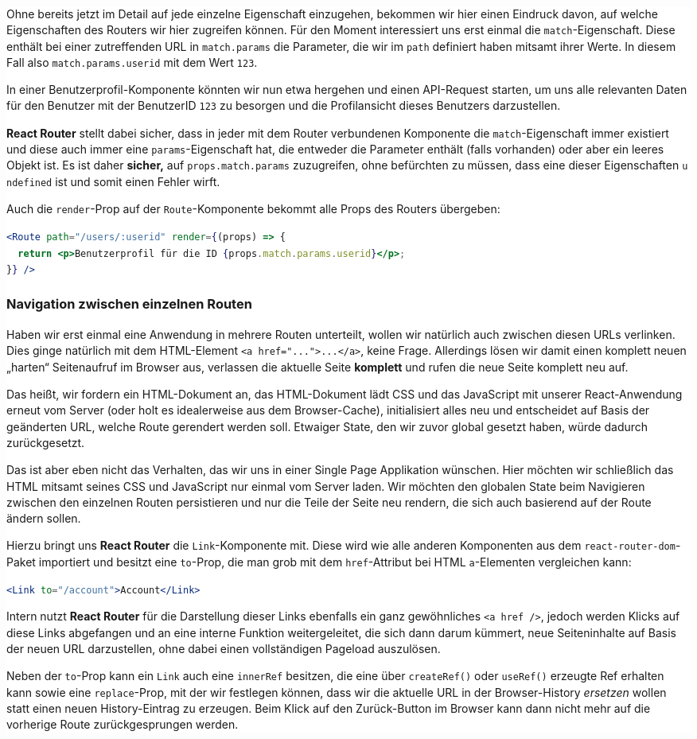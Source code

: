 Ohne bereits jetzt im Detail auf jede einzelne Eigenschaft einzugehen, bekommen wir hier einen Eindruck davon, auf welche Eigenschaften des Routers wir hier zugreifen können. Für den Moment interessiert uns erst einmal die `match`-Eigenschaft. Diese enthält bei einer zutreffenden URL in `match.params` die Parameter, die wir im `path` definiert haben mitsamt ihrer Werte. In diesem Fall also `match.params.userid` mit dem Wert `123`.

In einer Benutzerprofil-Komponente könnten wir nun etwa hergehen und einen API-Request starten, um uns alle relevanten Daten für den Benutzer mit der BenutzerID `123` zu besorgen und die Profilansicht dieses Benutzers darzustellen.

**React Router** stellt dabei sicher, dass in jeder mit dem Router verbundenen Komponente die `match`-Eigenschaft immer existiert und diese auch immer eine `params`-Eigenschaft hat, die entweder die Parameter enthält \(falls vorhanden\) oder aber ein leeres Objekt ist. Es ist daher **sicher,** auf `props.match.params` zuzugreifen, ohne befürchten zu müssen, dass eine dieser Eigenschaften `undefined` ist und somit einen Fehler wirft.

Auch die `render`-Prop auf der `Route`-Komponente bekommt alle Props des Routers übergeben:

```jsx
<Route path="/users/:userid" render={(props) => {
  return <p>Benutzerprofil für die ID {props.match.params.userid}</p>;
}} />
```

### Navigation zwischen einzelnen Routen

Haben wir erst einmal eine Anwendung in mehrere Routen unterteilt, wollen wir natürlich auch zwischen diesen URLs verlinken. Dies ginge natürlich mit dem HTML-Element `<a href="...">...</a>`, keine Frage. Allerdings lösen wir damit einen komplett neuen „harten“ Seitenaufruf im Browser aus, verlassen die aktuelle Seite **komplett** und rufen die neue Seite komplett neu auf. 

Das heißt, wir fordern ein HTML-Dokument an, das HTML-Dokument lädt CSS und das JavaScript mit unserer React-Anwendung erneut vom Server \(oder holt es idealerweise aus dem Browser-Cache\), initialisiert alles neu und entscheidet auf Basis der geänderten URL, welche Route gerendert werden soll. Etwaiger State, den wir zuvor global gesetzt haben, würde dadurch zurückgesetzt. 

Das ist aber eben nicht das Verhalten, das wir uns in einer Single Page Applikation wünschen. Hier möchten wir schließlich das HTML mitsamt seines CSS und JavaScript nur einmal vom Server laden. Wir möchten den globalen State beim Navigieren zwischen den einzelnen Routen persistieren und nur die Teile der Seite neu rendern, die sich auch basierend auf der Route ändern sollen.

Hierzu bringt uns **React Router** die `Link`-Komponente mit. Diese wird wie alle anderen Komponenten aus dem `react-router-dom`-Paket importiert und besitzt eine `to`-Prop, die man grob mit dem `href`-Attribut bei HTML `a`-Elementen vergleichen kann:

```jsx
<Link to="/account">Account</Link>
```

Intern nutzt **React Router** für die Darstellung dieser Links ebenfalls ein ganz gewöhnliches `<a href />`, jedoch werden Klicks auf diese Links abgefangen und an eine interne Funktion weitergeleitet, die sich dann darum kümmert, neue Seiteninhalte auf Basis der neuen URL darzustellen, ohne dabei einen vollständigen Pageload auszulösen.

Neben der `to`-Prop kann ein `Link` auch eine `innerRef` besitzen, die eine über `createRef()` oder `useRef()` erzeugte Ref erhalten kann sowie eine `replace`-Prop, mit der wir festlegen können, dass wir die aktuelle URL in der Browser-History _ersetzen_ wollen statt einen neuen History-Eintrag zu erzeugen. Beim Klick auf den Zurück-Button im Browser kann dann nicht mehr auf die vorherige Route zurückgesprungen werden.
